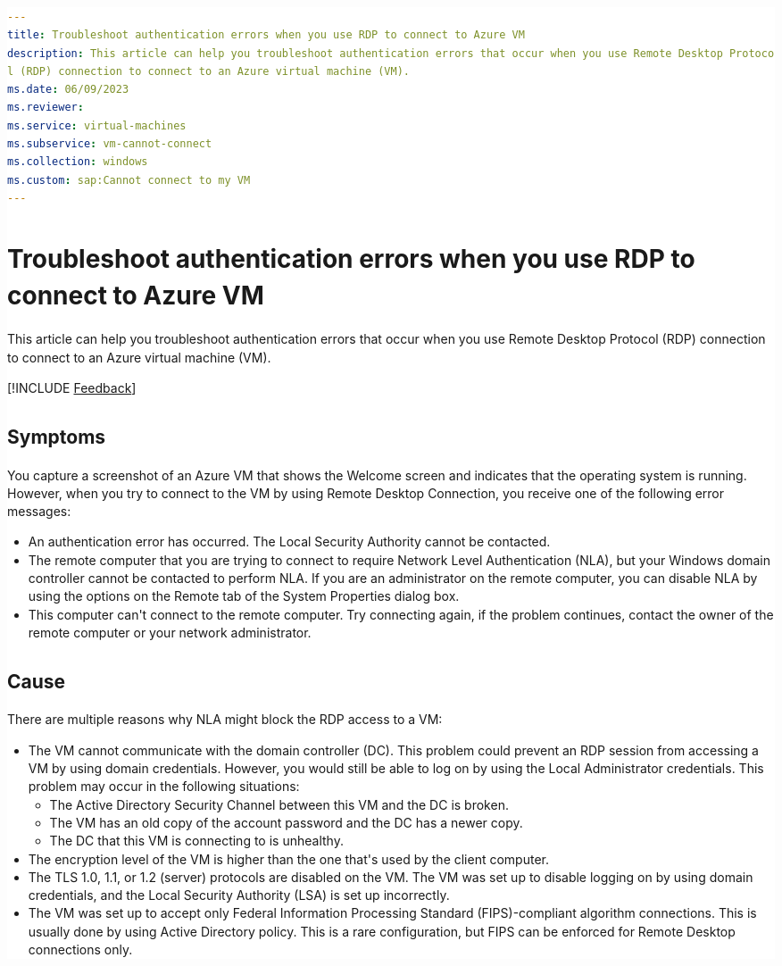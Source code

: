 ```yaml
---
title: Troubleshoot authentication errors when you use RDP to connect to Azure VM
description: This article can help you troubleshoot authentication errors that occur when you use Remote Desktop Protocol (RDP) connection to connect to an Azure virtual machine (VM).
ms.date: 06/09/2023
ms.reviewer: 
ms.service: virtual-machines
ms.subservice: vm-cannot-connect
ms.collection: windows
ms.custom: sap:Cannot connect to my VM
---
```

# Troubleshoot authentication errors when you use RDP to connect to Azure VM

This article can help you troubleshoot authentication errors that occur when you use Remote Desktop Protocol (RDP) connection to connect to an Azure virtual machine (VM).

[!INCLUDE [Feedback](../../../includes/feedback.md)]

## Symptoms

You capture a screenshot of an Azure VM that shows the Welcome screen and indicates that the operating system is running. However, when you try to connect to the VM by using Remote Desktop Connection, you receive one of the following error messages:

- An authentication error has occurred. The Local Security Authority cannot be contacted.
- The remote computer that you are trying to connect to require Network Level Authentication (NLA), but your Windows domain controller cannot be contacted to perform NLA. If you are an administrator on the remote computer, you can disable NLA by using the options on the Remote tab of the System Properties dialog box.
- This computer can't connect to the remote computer. Try connecting again, if the problem continues, contact the owner of the remote computer or your network administrator.

## Cause

There are multiple reasons why NLA might block the RDP access to a VM:

- The VM cannot communicate with the domain controller (DC). This problem could prevent an RDP session from accessing a VM by using domain credentials. However, you would still be able to log on by using the Local Administrator credentials. This problem may occur in the following situations:
  - The Active Directory Security Channel between this VM and the DC is broken.
  - The VM has an old copy of the account password and the DC has a newer copy.
  - The DC that this VM is connecting to is unhealthy.
- The encryption level of the VM is higher than the one that's used by the client computer.
- The TLS 1.0, 1.1, or 1.2 (server) protocols are disabled on the VM. The VM was set up to disable logging on by using domain credentials, and the Local Security Authority (LSA) is set up incorrectly.
- The VM was set up to accept only Federal Information Processing Standard (FIPS)-compliant algorithm connections. This is usually done by using Active Directory policy. This is a rare configuration, but FIPS can be enforced for Remote Desktop connections only.
